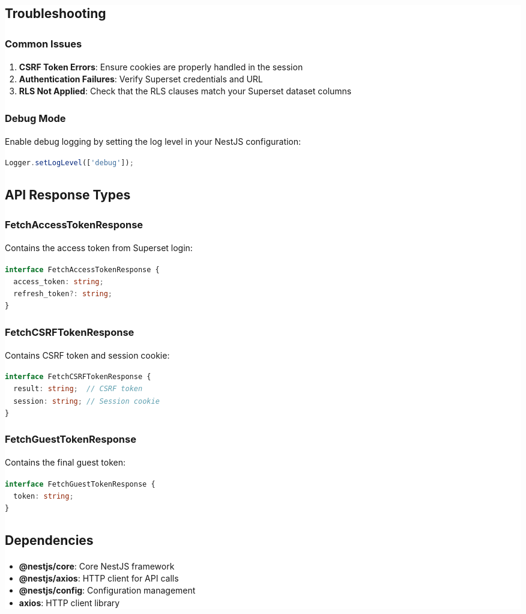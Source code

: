 ## Troubleshooting

### Common Issues

1. **CSRF Token Errors**: Ensure cookies are properly handled in the session
2. **Authentication Failures**: Verify Superset credentials and URL
3. **RLS Not Applied**: Check that the RLS clauses match your Superset dataset columns

### Debug Mode

Enable debug logging by setting the log level in your NestJS configuration:
```typescript
Logger.setLogLevel(['debug']);
```

## API Response Types

### FetchAccessTokenResponse
Contains the access token from Superset login:
```typescript
interface FetchAccessTokenResponse {
  access_token: string;
  refresh_token?: string;
}
```

### FetchCSRFTokenResponse
Contains CSRF token and session cookie:
```typescript
interface FetchCSRFTokenResponse {
  result: string;  // CSRF token
  session: string; // Session cookie
}
```

### FetchGuestTokenResponse
Contains the final guest token:
```typescript
interface FetchGuestTokenResponse {
  token: string;
}
```

## Dependencies

- **@nestjs/core**: Core NestJS framework
- **@nestjs/axios**: HTTP client for API calls
- **@nestjs/config**: Configuration management
- **axios**: HTTP client library
